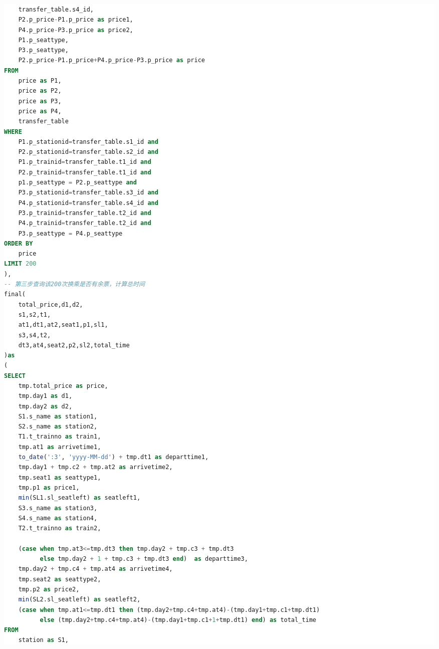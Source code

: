 ```sql
    transfer_table.s4_id,
    P2.p_price-P1.p_price as price1,
    P4.p_price-P3.p_price as price2,
    P1.p_seattype,
    P3.p_seattype,
    P2.p_price-P1.p_price+P4.p_price-P3.p_price as price
FROM
    price as P1,
    price as P2,
    price as P3,
    price as P4,
    transfer_table
WHERE
    P1.p_stationid=transfer_table.s1_id and
    P2.p_stationid=transfer_table.s2_id and
    P1.p_trainid=transfer_table.t1_id and
    P2.p_trainid=transfer_table.t1_id and
    p1.p_seattype = P2.p_seattype and 
    P3.p_stationid=transfer_table.s3_id and
    P4.p_stationid=transfer_table.s4_id and
    P3.p_trainid=transfer_table.t2_id and
    P4.p_trainid=transfer_table.t2_id and
    P3.p_seattype = P4.p_seattype
ORDER BY
    price
LIMIT 200
),
-- 第三步查询该200次换乘是否有余票，计算总时间
final(
    total_price,d1,d2,
    s1,s2,t1,
    at1,dt1,at2,seat1,p1,sl1,
    s3,s4,t2,
    dt3,at4,seat2,p2,sl2,total_time
)as
(
SELECT
    tmp.total_price as price,
    tmp.day1 as d1,
    tmp.day2 as d2,
    S1.s_name as station1,
    S2.s_name as station2,
    T1.t_trainno as train1,
    tmp.at1 as arrivetime1,
    to_date(':3', 'yyyy-MM-dd') + tmp.dt1 as departtime1,
    tmp.day1 + tmp.c2 + tmp.at2 as arrivetime2,
    tmp.seat1 as seattype1,
    tmp.p1 as price1,
    min(SL1.sl_seatleft) as seatleft1,
    S3.s_name as station3,
    S4.s_name as station4,
    T2.t_trainno as train2,

    (case when tmp.at3<=tmp.dt3 then tmp.day2 + tmp.c3 + tmp.dt3
          else tmp.day2 + 1 + tmp.c3 + tmp.dt3 end)  as departtime3,
    tmp.day2 + tmp.c4 + tmp.at4 as arrivetime4,
    tmp.seat2 as seattype2,
    tmp.p2 as price2,
    min(SL2.sl_seatleft) as seatleft2,
    (case when tmp.at1<=tmp.dt1 then (tmp.day2+tmp.c4+tmp.at4)-(tmp.day1+tmp.c1+tmp.dt1)
          else (tmp.day2+tmp.c4+tmp.at4)-(tmp.day1+tmp.c1+1+tmp.dt1) end) as total_time
FROM
    station as S1,
```